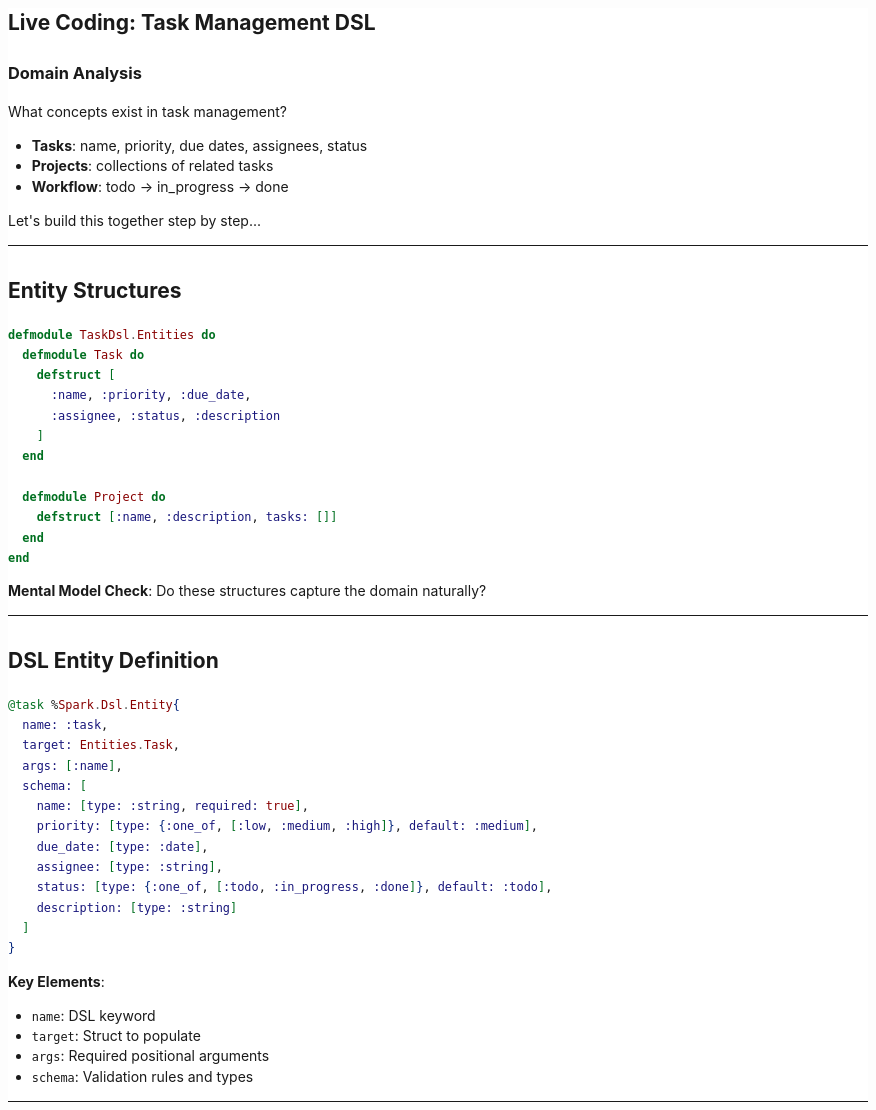 ## Live Coding: Task Management DSL

### Domain Analysis
What concepts exist in task management?
- **Tasks**: name, priority, due dates, assignees, status
- **Projects**: collections of related tasks
- **Workflow**: todo → in_progress → done

Let's build this together step by step...

---

## Entity Structures

```elixir
defmodule TaskDsl.Entities do
  defmodule Task do
    defstruct [
      :name, :priority, :due_date, 
      :assignee, :status, :description
    ]
  end
  
  defmodule Project do
    defstruct [:name, :description, tasks: []]
  end
end
```

**Mental Model Check**: Do these structures capture the domain naturally?

---

## DSL Entity Definition

```elixir
@task %Spark.Dsl.Entity{
  name: :task,
  target: Entities.Task,
  args: [:name],
  schema: [
    name: [type: :string, required: true],
    priority: [type: {:one_of, [:low, :medium, :high]}, default: :medium],
    due_date: [type: :date],
    assignee: [type: :string],
    status: [type: {:one_of, [:todo, :in_progress, :done]}, default: :todo],
    description: [type: :string]
  ]
}
```

**Key Elements**:
- `name`: DSL keyword
- `target`: Struct to populate
- `args`: Required positional arguments
- `schema`: Validation rules and types

---